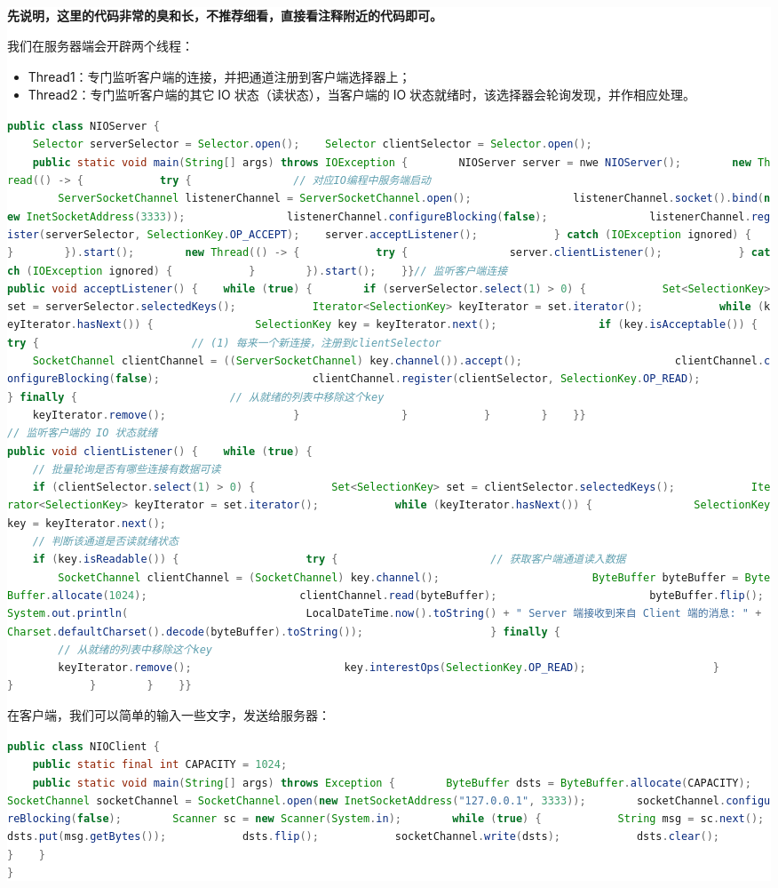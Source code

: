 **先说明，这里的代码非常的臭和长，不推荐细看，直接看注释附近的代码即可。**

我们在服务器端会开辟两个线程：

- Thread1：专门监听客户端的连接，并把通道注册到客户端选择器上；
- Thread2：专门监听客户端的其它 IO 状态（读状态），当客户端的 IO 状态就绪时，该选择器会轮询发现，并作相应处理。

```java
public class NIOServer {
    Selector serverSelector = Selector.open();    Selector clientSelector = Selector.open();
    public static void main(String[] args) throws IOException {        NIOServer server = nwe NIOServer();        new Thread(() -> {            try {                // 对应IO编程中服务端启动                
        ServerSocketChannel listenerChannel = ServerSocketChannel.open();                listenerChannel.socket().bind(new InetSocketAddress(3333));                listenerChannel.configureBlocking(false);                listenerChannel.register(serverSelector, SelectionKey.OP_ACCEPT);    server.acceptListener();            } catch (IOException ignored) {            }        }).start();        new Thread(() -> {            try {                server.clientListener();            } catch (IOException ignored) {            }        }).start();    }}// 监听客户端连接
public void acceptListener() {    while (true) {        if (serverSelector.select(1) > 0) {            Set<SelectionKey> set = serverSelector.selectedKeys();            Iterator<SelectionKey> keyIterator = set.iterator();            while (keyIterator.hasNext()) {                SelectionKey key = keyIterator.next();                if (key.isAcceptable()) {                    try {                        // (1) 每来一个新连接，注册到clientSelector                        
    SocketChannel clientChannel = ((ServerSocketChannel) key.channel()).accept();                        clientChannel.configureBlocking(false);                        clientChannel.register(clientSelector, SelectionKey.OP_READ);                    } finally {                        // 从就绪的列表中移除这个key                       
    keyIterator.remove();                    }                }            }        }    }}
// 监听客户端的 IO 状态就绪
public void clientListener() {    while (true) {        
    // 批量轮询是否有哪些连接有数据可读        
    if (clientSelector.select(1) > 0) {            Set<SelectionKey> set = clientSelector.selectedKeys();            Iterator<SelectionKey> keyIterator = set.iterator();            while (keyIterator.hasNext()) {                SelectionKey key = keyIterator.next();    
    // 判断该通道是否读就绪状态                
    if (key.isReadable()) {                    try {                        // 获取客户端通道读入数据                        
        SocketChannel clientChannel = (SocketChannel) key.channel();                        ByteBuffer byteBuffer = ByteBuffer.allocate(1024);                        clientChannel.read(byteBuffer);                        byteBuffer.flip();                        System.out.println(                            LocalDateTime.now().toString() + " Server 端接收到来自 Client 端的消息: " +                            Charset.defaultCharset().decode(byteBuffer).toString());                    } finally {                        
        // 从就绪的列表中移除这个key   
        keyIterator.remove();                        key.interestOps(SelectionKey.OP_READ);                    }                }            }        }    }}
```

在客户端，我们可以简单的输入一些文字，发送给服务器：

```java
public class NIOClient {
    public static final int CAPACITY = 1024;
    public static void main(String[] args) throws Exception {        ByteBuffer dsts = ByteBuffer.allocate(CAPACITY);        SocketChannel socketChannel = SocketChannel.open(new InetSocketAddress("127.0.0.1", 3333));        socketChannel.configureBlocking(false);        Scanner sc = new Scanner(System.in);        while (true) {            String msg = sc.next();            dsts.put(msg.getBytes());            dsts.flip();            socketChannel.write(dsts);            dsts.clear();        }    }
}
```
